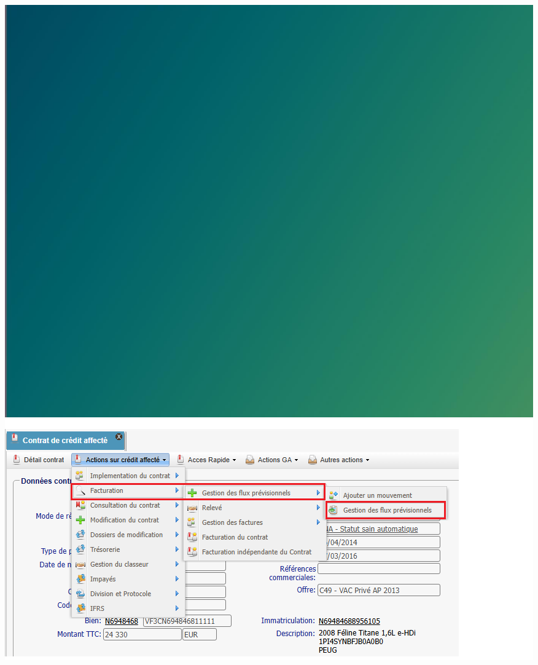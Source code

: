 ![image_71_2.png](extracted_images\image_71_2.png)

![image_72_1.png](extracted_images\image_72_1.png)
